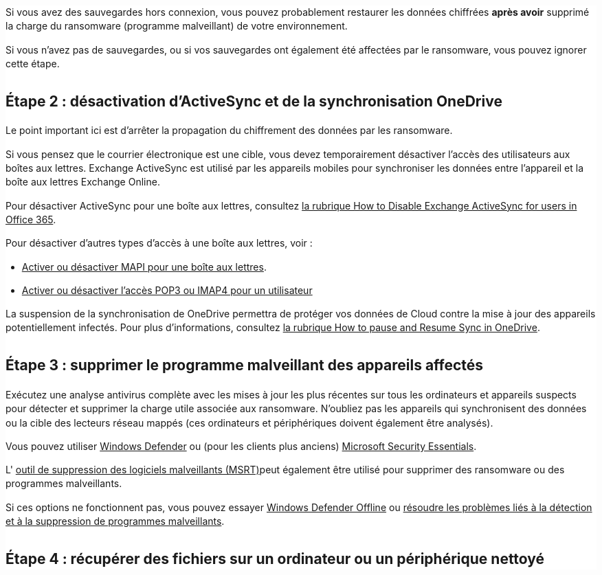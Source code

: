 Si vous avez des sauvegardes hors connexion, vous pouvez probablement restaurer les données chiffrées **après avoir** supprimé la charge du ransomware (programme malveillant) de votre environnement.

Si vous n’avez pas de sauvegardes, ou si vos sauvegardes ont également été affectées par le ransomware, vous pouvez ignorer cette étape.

## <a name="step-2-disable-activesync-and-onedrive-sync"></a>Étape 2 : désactivation d’ActiveSync et de la synchronisation OneDrive

Le point important ici est d’arrêter la propagation du chiffrement des données par les ransomware.

Si vous pensez que le courrier électronique est une cible, vous devez temporairement désactiver l’accès des utilisateurs aux boîtes aux lettres. Exchange ActiveSync est utilisé par les appareils mobiles pour synchroniser les données entre l’appareil et la boîte aux lettres Exchange Online.

Pour désactiver ActiveSync pour une boîte aux lettres, consultez [la rubrique How to Disable Exchange ActiveSync for users in Office 365](https://support.microsoft.com/help/2795303/how-to-disable-exchange-activesync-for-users-in-office-365).

Pour désactiver d’autres types d’accès à une boîte aux lettres, voir :

- [Activer ou désactiver MAPI pour une boîte aux lettres](https://docs.microsoft.com/Exchange/recipients-in-exchange-online/manage-user-mailboxes/enable-or-disable-mapi).

- [Activer ou désactiver l’accès POP3 ou IMAP4 pour un utilisateur](https://docs.microsoft.com/Exchange/clients-and-mobile-in-exchange-online/pop3-and-imap4/enable-or-disable-pop3-or-imap4-access)

La suspension de la synchronisation de OneDrive permettra de protéger vos données de Cloud contre la mise à jour des appareils potentiellement infectés. Pour plus d’informations, consultez [la rubrique How to pause and Resume Sync in OneDrive](https://support.office.com/article/2152bfa4-a2a5-4d3a-ace8-92912fb4421e).

## <a name="step-3-remove-the-malware-from-the-affected-devices"></a>Étape 3 : supprimer le programme malveillant des appareils affectés

Exécutez une analyse antivirus complète avec les mises à jour les plus récentes sur tous les ordinateurs et appareils suspects pour détecter et supprimer la charge utile associée aux ransomware. N’oubliez pas les appareils qui synchronisent des données ou la cible des lecteurs réseau mappés (ces ordinateurs et périphériques doivent également être analysés).

Vous pouvez utiliser [Windows Defender](https://www.microsoft.com/windows/comprehensive-security) ou (pour les clients plus anciens) [Microsoft Security Essentials](https://www.microsoft.com/download/details.aspx?id=5201).

L' [outil de suppression des logiciels malveillants (MSRT)](https://www.microsoft.com/download/details.aspx?id=9905)peut également être utilisé pour supprimer des ransomware ou des programmes malveillants.

Si ces options ne fonctionnent pas, vous pouvez essayer [Windows Defender Offline](https://support.microsoft.com/help/17466/windows-defender-offline-help-protect-my-pc) ou [résoudre les problèmes liés à la détection et à la suppression de programmes malveillants](https://support.microsoft.com/help/4466982/windows-10-troubleshoot-problems-with-detecting-and-removing-malware).

## <a name="step-4-recover-files-on-a-cleaned-computer-or-device"></a>Étape 4 : récupérer des fichiers sur un ordinateur ou un périphérique nettoyé
